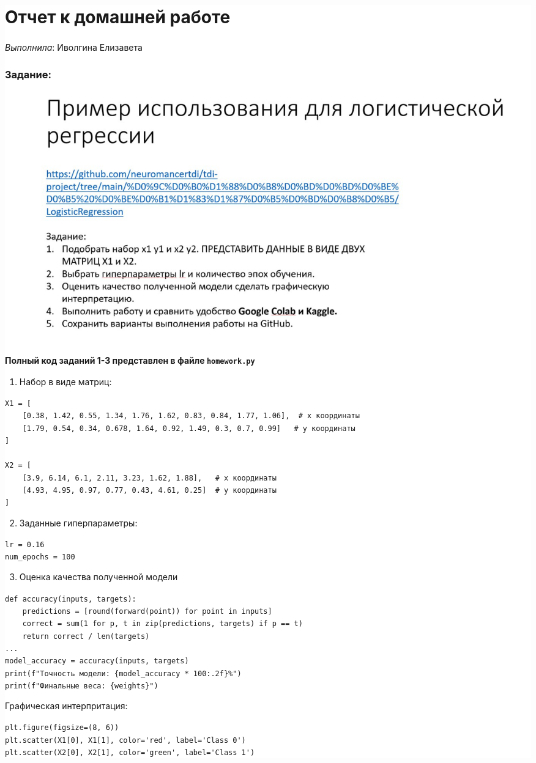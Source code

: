 # Отчет к домашней работе
*Выполнила*: Иволгина Елизавета  
### Задание:
<center><img src="img/img1.jpg" alt="задание" width="800"/></center>  
 

**Полный код заданий 1-3 представлен в файле `homework.py`**   
1. Набор в виде матриц:
```
X1 = [
    [0.38, 1.42, 0.55, 1.34, 1.76, 1.62, 0.83, 0.84, 1.77, 1.06],  # x координаты
    [1.79, 0.54, 0.34, 0.678, 1.64, 0.92, 1.49, 0.3, 0.7, 0.99]   # y координаты
]

X2 = [
    [3.9, 6.14, 6.1, 2.11, 3.23, 1.62, 1.88],   # x координаты
    [4.93, 4.95, 0.97, 0.77, 0.43, 4.61, 0.25]  # y координаты
]
```
2. Заданные гиперпараметры:
```
lr = 0.16
num_epochs = 100
```
3. Оценка качества полученной модели
```
def accuracy(inputs, targets):
    predictions = [round(forward(point)) for point in inputs]
    correct = sum(1 for p, t in zip(predictions, targets) if p == t)
    return correct / len(targets)
...
model_accuracy = accuracy(inputs, targets)
print(f"Точность модели: {model_accuracy * 100:.2f}%")
print(f"Финальные веса: {weights}")
```
   Графическая интерпритация:
```
plt.figure(figsize=(8, 6))
plt.scatter(X1[0], X1[1], color='red', label='Class 0')
plt.scatter(X2[0], X2[1], color='green', label='Class 1')

```